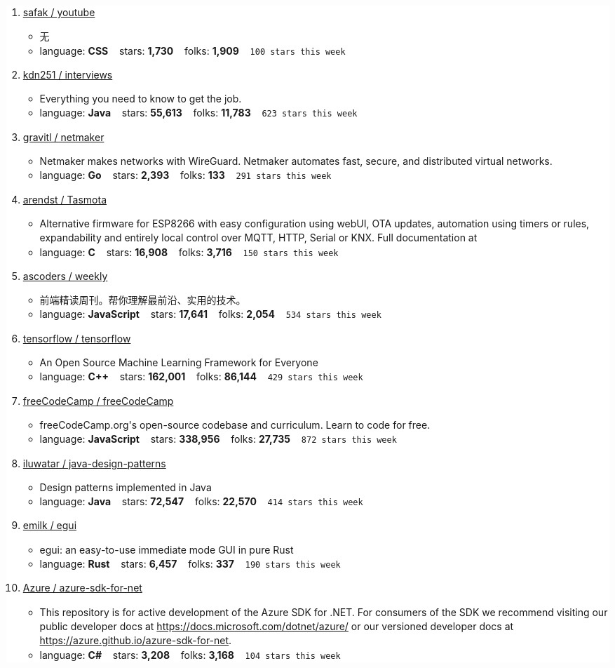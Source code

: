 1. [safak / youtube](https://github.com/safak/youtube)
    - 无
    - language: **CSS** &nbsp;&nbsp; stars: **1,730** &nbsp;&nbsp; folks: **1,909**  &nbsp;&nbsp; `100 stars this week`

1. [kdn251 / interviews](https://github.com/kdn251/interviews)
    - Everything you need to know to get the job.
    - language: **Java** &nbsp;&nbsp; stars: **55,613** &nbsp;&nbsp; folks: **11,783**  &nbsp;&nbsp; `623 stars this week`

1. [gravitl / netmaker](https://github.com/gravitl/netmaker)
    - Netmaker makes networks with WireGuard. Netmaker automates fast, secure, and distributed virtual networks.
    - language: **Go** &nbsp;&nbsp; stars: **2,393** &nbsp;&nbsp; folks: **133**  &nbsp;&nbsp; `291 stars this week`

1. [arendst / Tasmota](https://github.com/arendst/Tasmota)
    - Alternative firmware for ESP8266 with easy configuration using webUI, OTA updates, automation using timers or rules, expandability and entirely local control over MQTT, HTTP, Serial or KNX. Full documentation at
    - language: **C** &nbsp;&nbsp; stars: **16,908** &nbsp;&nbsp; folks: **3,716**  &nbsp;&nbsp; `150 stars this week`

1. [ascoders / weekly](https://github.com/ascoders/weekly)
    - 前端精读周刊。帮你理解最前沿、实用的技术。
    - language: **JavaScript** &nbsp;&nbsp; stars: **17,641** &nbsp;&nbsp; folks: **2,054**  &nbsp;&nbsp; `534 stars this week`

1. [tensorflow / tensorflow](https://github.com/tensorflow/tensorflow)
    - An Open Source Machine Learning Framework for Everyone
    - language: **C++** &nbsp;&nbsp; stars: **162,001** &nbsp;&nbsp; folks: **86,144**  &nbsp;&nbsp; `429 stars this week`

1. [freeCodeCamp / freeCodeCamp](https://github.com/freeCodeCamp/freeCodeCamp)
    - freeCodeCamp.org's open-source codebase and curriculum. Learn to code for free.
    - language: **JavaScript** &nbsp;&nbsp; stars: **338,956** &nbsp;&nbsp; folks: **27,735**  &nbsp;&nbsp; `872 stars this week`

1. [iluwatar / java-design-patterns](https://github.com/iluwatar/java-design-patterns)
    - Design patterns implemented in Java
    - language: **Java** &nbsp;&nbsp; stars: **72,547** &nbsp;&nbsp; folks: **22,570**  &nbsp;&nbsp; `414 stars this week`

1. [emilk / egui](https://github.com/emilk/egui)
    - egui: an easy-to-use immediate mode GUI in pure Rust
    - language: **Rust** &nbsp;&nbsp; stars: **6,457** &nbsp;&nbsp; folks: **337**  &nbsp;&nbsp; `190 stars this week`

1. [Azure / azure-sdk-for-net](https://github.com/Azure/azure-sdk-for-net)
    - This repository is for active development of the Azure SDK for .NET. For consumers of the SDK we recommend visiting our public developer docs at https://docs.microsoft.com/dotnet/azure/ or our versioned developer docs at https://azure.github.io/azure-sdk-for-net.
    - language: **C#** &nbsp;&nbsp; stars: **3,208** &nbsp;&nbsp; folks: **3,168**  &nbsp;&nbsp; `104 stars this week`

